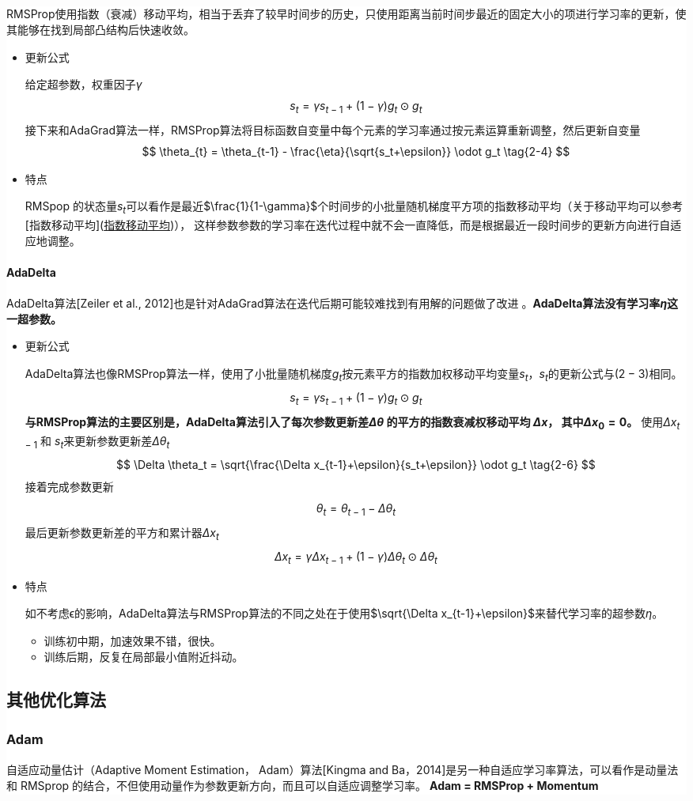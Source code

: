 ​	RMSProp使用指数（衰减）移动平均，相当于丢弃了较早时间步的历史，只使用距离当前时间步最近的固定大小的项进行学习率的更新，使其能够在找到局部凸结构后快速收敛。

* 更新公式

  给定超参数，权重因子$\gamma$
  $$
  s_t = \gamma s_{t-1} + (1-\gamma)g_t \odot g_t \tag{2-3}
  $$
  接下来和AdaGrad算法一样，RMSProp算法将目标函数自变量中每个元素的学习率通过按元素运算重新调整，然后更新自变量
  $$
  \theta_{t} = \theta_{t-1} - \frac{\eta}{\sqrt{s_t+\epsilon}} \odot g_t \tag{2-4}
  $$

* 特点

  RMSpop 的状态量$s_t$可以看作是最近$\frac{1}{1-\gamma}$个时间步的小批量随机梯度平方项的指数移动平均（关于移动平均可以参考[指数移动平均]([指数移动平均]( https://zhuanlan.zhihu.com/p/151786842))）， 这样参数参数的学习率在迭代过程中就不会一直降低，而是根据最近一段时间步的更新方向进行自适应地调整。

#### AdaDelta

AdaDelta算法[Zeiler et al., 2012]也是针对AdaGrad算法在迭代后期可能较难找到有用解的问题做了改进 。**AdaDelta算法没有学习率$\eta$​这一超参数。**

* 更新公式

  AdaDelta算法也像RMSProp算法一样，使用了小批量随机梯度$g_t$按元素平方的指数加权移动平均变量$s_t$，$s_t$的更新公式与$(2-3)$相同。
  $$
  s_t = \gamma s_{t-1} + (1-\gamma)g_t \odot g_t \tag{2-5}
  $$
  **与RMSProp算法的主要区别是，AdaDelta算法引入了每次参数更新差$\Delta \theta$ 的平方的指数衰减权移动平均 $\Delta x$， 其中$\Delta x_0 =0$。**  使用$\Delta x_{t-1}$ 和 $s_t$来更新参数更新差$\Delta \theta_t$
  $$
  \Delta \theta_t = \sqrt{\frac{\Delta x_{t-1}+\epsilon}{s_t+\epsilon}} \odot g_t \tag{2-6}
  $$
  接着完成参数更新
  $$
  \theta_{t} = \theta_{t-1} - \Delta \theta_t \tag{2-7}
  $$
  最后更新参数更新差的平方和累计器$\Delta x_t$
  $$
  \Delta x_{t} = \gamma \Delta x_{t-1} + (1-\gamma) \Delta \theta_{t} \odot \Delta \theta_{t} \tag{2-8}
  $$
  
* 特点

  如不考虑ϵ的影响，AdaDelta算法与RMSProp算法的不同之处在于使用$\sqrt{\Delta x_{t-1}+\epsilon}$来替代学习率的超参数$\eta$。

  - 训练初中期，加速效果不错，很快。
  - 训练后期，反复在局部最小值附近抖动。

## 其他优化算法

### Adam

自适应动量估计（Adaptive Moment Estimation， Adam）算法[Kingma and Ba，2014]是另一种自适应学习率算法，可以看作是动量法和 RMSprop 的结合，不但使用动量作为参数更新方向，而且可以自适应调整学习率。  **Adam = RMSProp  + Momentum**
